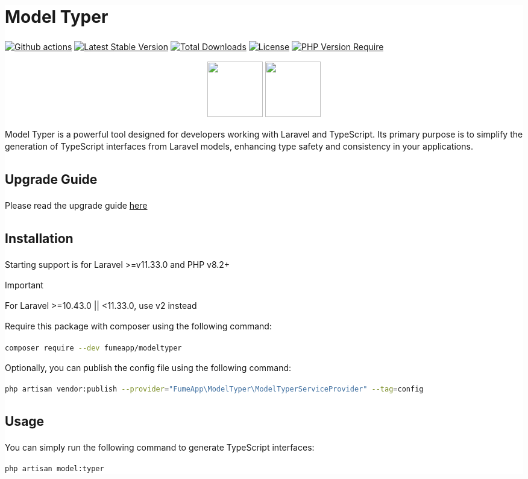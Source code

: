 # Model Typer

[![Github actions](https://github.com/fumeapp/modeltyper/actions/workflows/phpstan.yml/badge.svg)](https://packagist.org/packages/fumeapp/modeltyper)
[![Latest Stable Version](https://poser.pugx.org/fumeapp/modeltyper/v)](https://packagist.org/packages/fumeapp/modeltyper)
[![Total Downloads](https://poser.pugx.org/fumeapp/modeltyper/downloads)](https://packagist.org/packages/fumeapp/modeltyper)
[![License](https://poser.pugx.org/fumeapp/modeltyper/license)](https://choosealicense.com/licenses/mit/)
[![PHP Version Require](https://poser.pugx.org/fumeapp/modeltyper/require/php)](https://packagist.org/packages/fumeapp/modeltyper)

<p align="center">
  <a href="https://laravel.com"><img src="https://upload.wikimedia.org/wikipedia/commons/thumb/9/9a/Laravel.svg/1200px-Laravel.svg.png" width="92" height="92" /></a>
  <a href="https://www.typescriptlang.org/"><img src="https://miro.medium.com/max/816/1*mn6bOs7s6Qbao15PMNRyOA.png" width="92" height="92" /></a>
</p>

Model Typer is a powerful tool designed for developers working with Laravel and TypeScript. Its primary purpose is to simplify the generation of TypeScript interfaces from Laravel models, enhancing type safety and consistency in your applications.

## Upgrade Guide

Please read the upgrade guide [here](https://github.com/fumeapp/modeltyper/UPGRADE.md)

## Installation

Starting support is for Laravel >=v11.33.0 and PHP v8.2+

> [!IMPORTANT]
> For Laravel >=10.43.0 || <11.33.0, use v2 instead

Require this package with composer using the following command:

```bash
composer require --dev fumeapp/modeltyper
```

Optionally, you can publish the config file using the following command:

```bash
php artisan vendor:publish --provider="FumeApp\ModelTyper\ModelTyperServiceProvider" --tag=config
```

## Usage

You can simply run the following command to generate TypeScript interfaces:

```bash
php artisan model:typer
```
